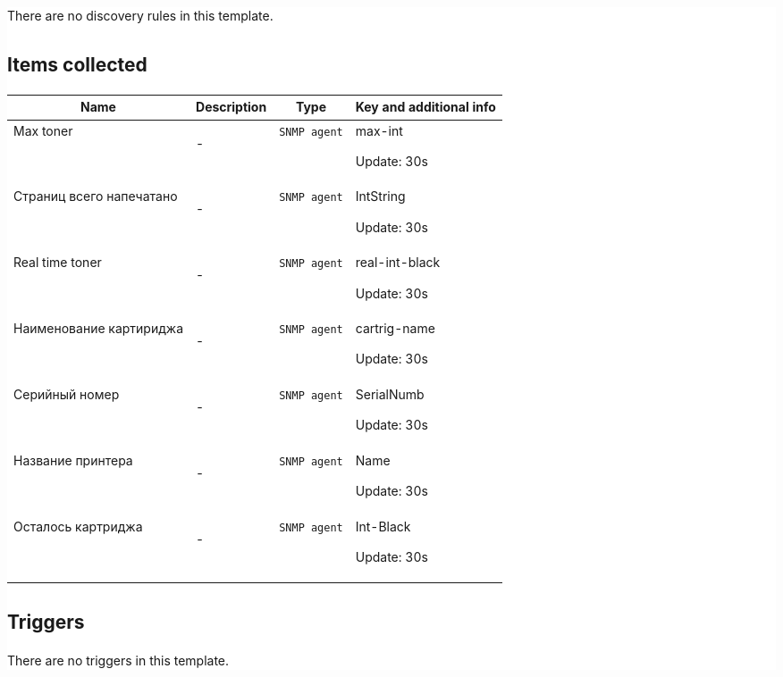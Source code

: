 There are no discovery rules in this template.

## Items collected

|Name|Description|Type|Key and additional info|
|----|-----------|----|----|
|Max toner|<p>-</p>|`SNMP agent`|max-int<p>Update: 30s</p>|
|Страниц всего напечатано|<p>-</p>|`SNMP agent`|IntString<p>Update: 30s</p>|
|Real time toner|<p>-</p>|`SNMP agent`|real-int-black<p>Update: 30s</p>|
|Наименование картириджа|<p>-</p>|`SNMP agent`|cartrig-name<p>Update: 30s</p>|
|Серийный номер|<p>-</p>|`SNMP agent`|SerialNumb<p>Update: 30s</p>|
|Название принтера|<p>-</p>|`SNMP agent`|Name<p>Update: 30s</p>|
|Осталось картриджа|<p>-</p>|`SNMP agent`|Int-Black<p>Update: 30s</p>|
## Triggers

There are no triggers in this template.

